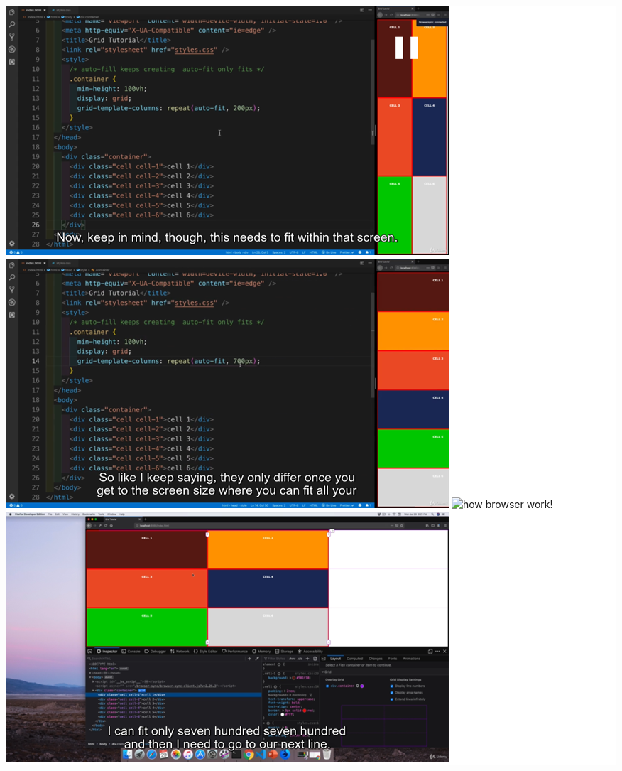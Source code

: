 ![ how browser work!](../img/cssImg/auto5.png   " website work")
![ how browser work!](../img/cssImg/auto6.png   " website work")
![ how browser work!](../img/cssImg/auto7.png   " website work")
![ how browser work!](../img/cssImg/auto8.png   " website work")